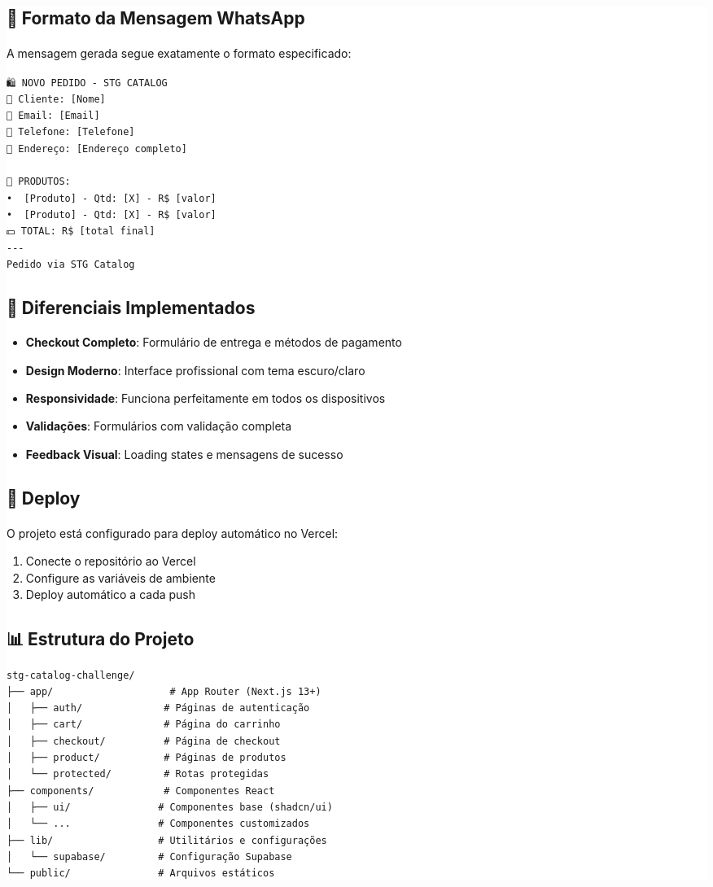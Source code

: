 ## 📱 Formato da Mensagem WhatsApp

A mensagem gerada segue exatamente o formato especificado:

```
🛍️ NOVO PEDIDO - STG CATALOG
👤 Cliente: [Nome]
📧 Email: [Email]
📱 Telefone: [Telefone]
📍 Endereço: [Endereço completo]

🛒 PRODUTOS:
•⁠  ⁠[Produto] - Qtd: [X] - R$ [valor]
•⁠  ⁠[Produto] - Qtd: [X] - R$ [valor]
💵 TOTAL: R$ [total final]
---
Pedido via STG Catalog
```

## 🎯 Diferenciais Implementados

- **Checkout Completo**: Formulário de entrega e métodos de pagamento


- **Design Moderno**: Interface profissional com tema escuro/claro
- **Responsividade**: Funciona perfeitamente em todos os dispositivos
- **Validações**: Formulários com validação completa
- **Feedback Visual**: Loading states e mensagens de sucesso

## 🚀 Deploy

O projeto está configurado para deploy automático no Vercel:

1. Conecte o repositório ao Vercel
2. Configure as variáveis de ambiente
3. Deploy automático a cada push

## 📊 Estrutura do Projeto

```
stg-catalog-challenge/
├── app/                    # App Router (Next.js 13+)
│   ├── auth/              # Páginas de autenticação
│   ├── cart/              # Página do carrinho
│   ├── checkout/          # Página de checkout
│   ├── product/           # Páginas de produtos
│   └── protected/         # Rotas protegidas
├── components/            # Componentes React
│   ├── ui/               # Componentes base (shadcn/ui)
│   └── ...               # Componentes customizados
├── lib/                  # Utilitários e configurações
│   └── supabase/         # Configuração Supabase
└── public/               # Arquivos estáticos
```
